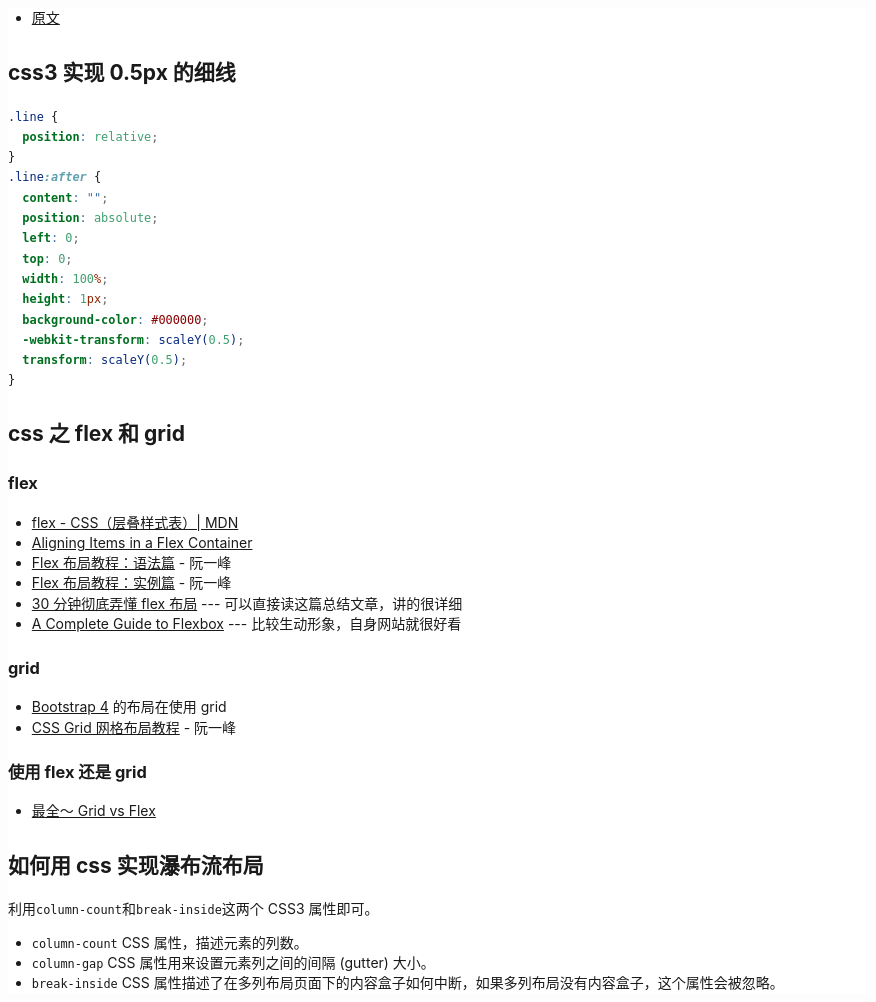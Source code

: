 - [原文](https://juejin.im/post/5d6ffb676fb9a06b1c744bd5#heading-5)

## css3 实现 0.5px 的细线

```css
.line {
  position: relative;
}
.line:after {
  content: "";
  position: absolute;
  left: 0;
  top: 0;
  width: 100%;
  height: 1px;
  background-color: #000000;
  -webkit-transform: scaleY(0.5);
  transform: scaleY(0.5);
}
```

## css 之 flex 和 grid

### flex

- [flex - CSS（层叠样式表）| MDN](https://developer.mozilla.org/zh-CN/docs/Web/CSS/flex)
- [Aligning Items in a Flex Container
  ](https://developer.mozilla.org/en-US/docs/Web/CSS/CSS_Flexible_Box_Layout/Aligning_Items_in_a_Flex_Container)
- [Flex 布局教程：语法篇](http://www.ruanyifeng.com/blog/2015/07/flex-grammar.html) - 阮一峰
- [Flex 布局教程：实例篇](http://www.ruanyifeng.com/blog/2015/07/flex-examples.html) - 阮一峰
- [30 分钟彻底弄懂 flex 布局](https://cloud.tencent.com/developer/article/1354252) --- 可以直接读这篇总结文章，讲的很详细
- [A Complete Guide to Flexbox](https://css-tricks.com/snippets/css/a-guide-to-flexbox/) --- 比较生动形象，自身网站就很好看

### grid

- [Bootstrap 4](https://v4.bootcss.com/docs/4.0/layout/grid/) 的布局在使用 grid
- [CSS Grid 网格布局教程](http://www.ruanyifeng.com/blog/2019/03/grid-layout-tutorial.html) - 阮一峰

### 使用 flex 还是 grid

- [最全～ Grid vs Flex](https://zhuanlan.zhihu.com/p/46757975)

## 如何用 css 实现瀑布流布局

利用`column-count`和`break-inside`这两个 CSS3 属性即可。

- `column-count` CSS 属性，描述元素的列数。
- `column-gap` CSS 属性用来设置元素列之间的间隔 (gutter) 大小。
- `break-inside` CSS 属性描述了在多列布局页面下的内容盒子如何中断，如果多列布局没有内容盒子，这个属性会被忽略。
